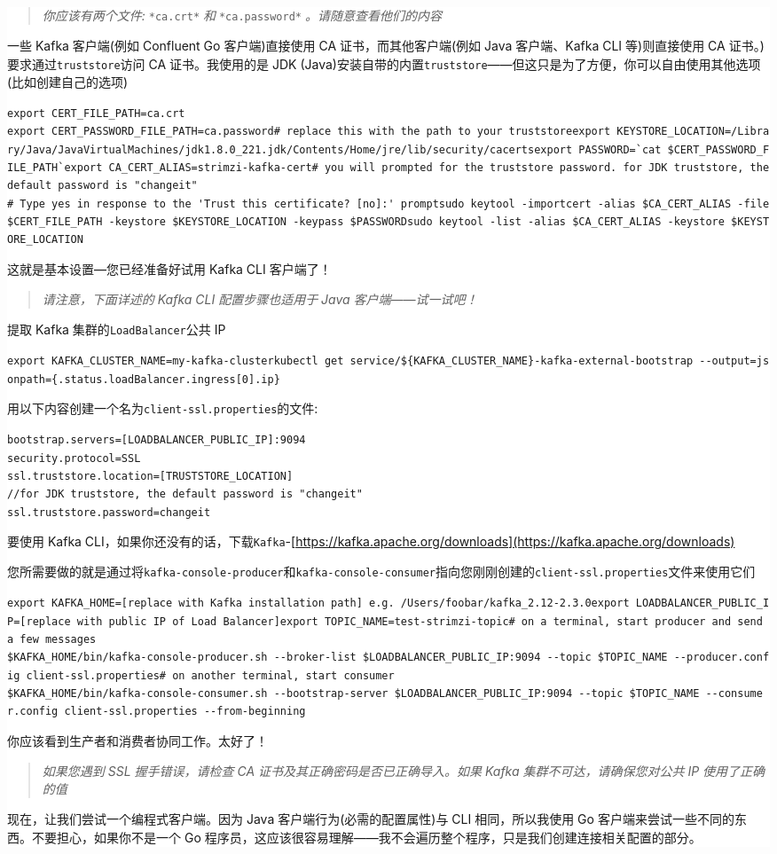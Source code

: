 > *你应该有两个文件:* `*ca.crt*` *和* `*ca.password*` *。请随意查看他们的内容*

一些 Kafka 客户端(例如 Confluent Go 客户端)直接使用 CA 证书，而其他客户端(例如 Java 客户端、Kafka CLI 等)则直接使用 CA 证书。)要求通过`truststore`访问 CA 证书。我使用的是 JDK (Java)安装自带的内置`truststore`——但这只是为了方便，你可以自由使用其他选项(比如创建自己的选项)

```
export CERT_FILE_PATH=ca.crt
export CERT_PASSWORD_FILE_PATH=ca.password# replace this with the path to your truststoreexport KEYSTORE_LOCATION=/Library/Java/JavaVirtualMachines/jdk1.8.0_221.jdk/Contents/Home/jre/lib/security/cacertsexport PASSWORD=`cat $CERT_PASSWORD_FILE_PATH`export CA_CERT_ALIAS=strimzi-kafka-cert# you will prompted for the truststore password. for JDK truststore, the default password is "changeit"
# Type yes in response to the 'Trust this certificate? [no]:' promptsudo keytool -importcert -alias $CA_CERT_ALIAS -file $CERT_FILE_PATH -keystore $KEYSTORE_LOCATION -keypass $PASSWORDsudo keytool -list -alias $CA_CERT_ALIAS -keystore $KEYSTORE_LOCATION
```

这就是基本设置—您已经准备好试用 Kafka CLI 客户端了！

> *请注意，下面详述的 Kafka CLI 配置步骤也适用于 Java 客户端——试一试吧！*

提取 Kafka 集群的`LoadBalancer`公共 IP

```
export KAFKA_CLUSTER_NAME=my-kafka-clusterkubectl get service/${KAFKA_CLUSTER_NAME}-kafka-external-bootstrap --output=jsonpath={.status.loadBalancer.ingress[0].ip}
```

用以下内容创建一个名为`client-ssl.properties`的文件:

```
bootstrap.servers=[LOADBALANCER_PUBLIC_IP]:9094
security.protocol=SSL
ssl.truststore.location=[TRUSTSTORE_LOCATION]
//for JDK truststore, the default password is "changeit"
ssl.truststore.password=changeit
```

要使用 Kafka CLI，如果你还没有的话，下载`Kafka`-[https://kafka.apache.org/downloads](https://kafka.apache.org/downloads)

您所需要做的就是通过将`kafka-console-producer`和`kafka-console-consumer`指向您刚刚创建的`client-ssl.properties`文件来使用它们

```
export KAFKA_HOME=[replace with Kafka installation path] e.g. /Users/foobar/kafka_2.12-2.3.0export LOADBALANCER_PUBLIC_IP=[replace with public IP of Load Balancer]export TOPIC_NAME=test-strimzi-topic# on a terminal, start producer and send a few messages
$KAFKA_HOME/bin/kafka-console-producer.sh --broker-list $LOADBALANCER_PUBLIC_IP:9094 --topic $TOPIC_NAME --producer.config client-ssl.properties# on another terminal, start consumer
$KAFKA_HOME/bin/kafka-console-consumer.sh --bootstrap-server $LOADBALANCER_PUBLIC_IP:9094 --topic $TOPIC_NAME --consumer.config client-ssl.properties --from-beginning
```

你应该看到生产者和消费者协同工作。太好了！

> *如果您遇到 SSL 握手错误，请检查 CA 证书及其正确密码是否已正确导入。如果 Kafka 集群不可达，请确保您对公共 IP 使用了正确的值*

现在，让我们尝试一个编程式客户端。因为 Java 客户端行为(必需的配置属性)与 CLI 相同，所以我使用 Go 客户端来尝试一些不同的东西。不要担心，如果你不是一个 Go 程序员，这应该很容易理解——我不会遍历整个程序，只是我们创建连接相关配置的部分。
